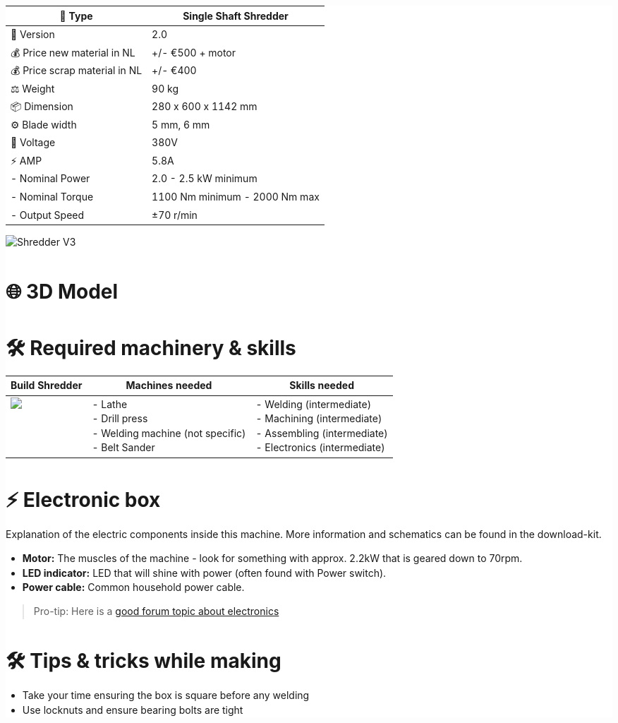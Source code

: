 | 📓 Type                       | Single Shaft Shredder |
| ---------------------------- | --------------------- |
| 💎 Version                    | 2.0                   |
| 💰 Price new material in NL   | +/- €500 + motor      |
| 💰 Price scrap material in NL | +/- €400              |
| ⚖️ Weight                    | 90 kg                 |
| 📦 Dimension                  | 280 x 600 x 1142 mm   |
| ⚙️ Blade width               | 5 mm, 6 mm            |
| 🔌 Voltage                    | 380V                  |
| ⚡️ AMP                       | 5.8A                  |
- Nominal Power | 2.0 - 2.5 kW minimum
- Nominal Torque | 1100 Nm minimum - 2000 Nm max
- Output Speed | ±70 r/min


![Shredder V3](assets/build/shredderv3.jpg)

# 🌐 3D Model <iframe width="500" height="500" src="https://b2b.partcommunity.com/community/partcloud/embedded.html?route=embedded-viewer&name=Shredder+Basic+V2.0&model_id=96649&portal=b2b&noAutoload=true&autoRotate=false&hideMenu=true&topColor=%23FFFFFF&bottomColor=%23ffffff&cameraParams=false&varsettransfer=" frameborder="0" id="EmbeddedView-Iframe-96649" allowfullscreen mark="crwd-mark"></iframe>


# 🛠 Required machinery & skills
| Build Shredder                                                                                        | Machines needed                                                                     | Skills needed                                                                                                              |
| ----------------------------------------------------------------------------------------------------- | ----------------------------------------------------------------------------------- | -------------------------------------------------------------------------------------------------------------------------- |
| <img style="margin-left: 0;" src="../assets/build/thumb-shredder.jpg" width="100" /> | - Lathe <br> - Drill press <br> - Welding machine (not specific) <br> - Belt Sander | - Welding (intermediate) <br> - Machining (intermediate) <br> - Assembling (intermediate)<br> - Electronics (intermediate) |

# ⚡️ Electronic box
Explanation of the electric components inside this machine. More information and schematics can be found in the download-kit.

* <b>Motor:</b> The muscles of the machine - look for something with approx. 2.2kW that is geared down to 70rpm.
* <b>LED indicator:</b> LED that will shine with power (often found with Power switch).
* <b>Power cable:</b> Common household power cable.

> Pro-tip: Here is a [good forum topic about electronics](https://davehakkens.nl/community/forums/topic/the-big-electronics-topic/)

# 🛠 Tips & tricks while making
- Take your time ensuring the box is square before any welding
- Use locknuts and ensure bearing bolts are tight
